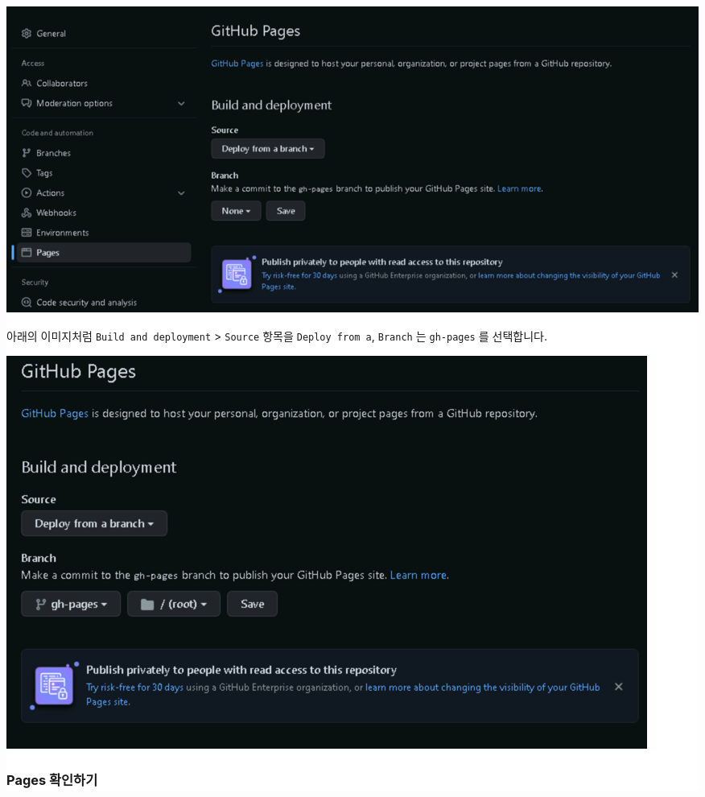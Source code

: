 ![](assets/guide-images/4-pages.png)

아래의 이미지처럼 `Build and deployment` > `Source` 항목을 `Deploy from a`, `Branch` 는 `gh-pages` 를 선택합니다.

![](assets/guide-images/5-setting-pages.png)

### Pages 확인하기
